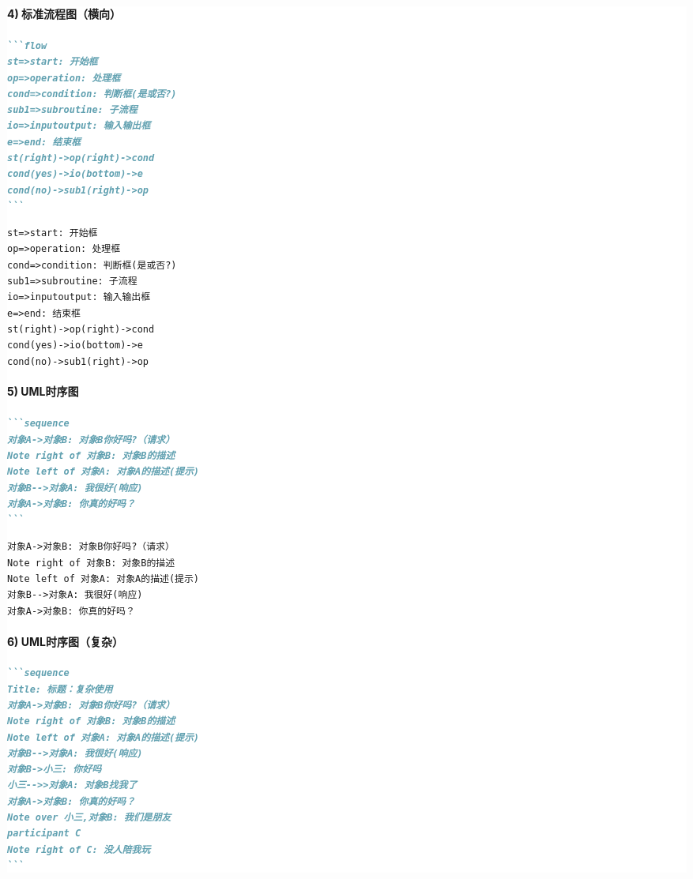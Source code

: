 #### 4) 标准流程图（横向）

~~~markdown
```flow
st=>start: 开始框
op=>operation: 处理框
cond=>condition: 判断框(是或否?)
sub1=>subroutine: 子流程
io=>inputoutput: 输入输出框
e=>end: 结束框
st(right)->op(right)->cond
cond(yes)->io(bottom)->e
cond(no)->sub1(right)->op
```
~~~

```flow
st=>start: 开始框
op=>operation: 处理框
cond=>condition: 判断框(是或否?)
sub1=>subroutine: 子流程
io=>inputoutput: 输入输出框
e=>end: 结束框
st(right)->op(right)->cond
cond(yes)->io(bottom)->e
cond(no)->sub1(right)->op
```

#### 5) UML时序图

~~~markdown
```sequence
对象A->对象B: 对象B你好吗?（请求）
Note right of 对象B: 对象B的描述
Note left of 对象A: 对象A的描述(提示)
对象B-->对象A: 我很好(响应)
对象A->对象B: 你真的好吗？
```
~~~

```sequence
对象A->对象B: 对象B你好吗?（请求）
Note right of 对象B: 对象B的描述
Note left of 对象A: 对象A的描述(提示)
对象B-->对象A: 我很好(响应)
对象A->对象B: 你真的好吗？
```

#### 6) UML时序图（复杂）

~~~markdown
```sequence
Title: 标题：复杂使用
对象A->对象B: 对象B你好吗?（请求）
Note right of 对象B: 对象B的描述
Note left of 对象A: 对象A的描述(提示)
对象B-->对象A: 我很好(响应)
对象B->小三: 你好吗
小三-->>对象A: 对象B找我了
对象A->对象B: 你真的好吗？
Note over 小三,对象B: 我们是朋友
participant C
Note right of C: 没人陪我玩
```
~~~
